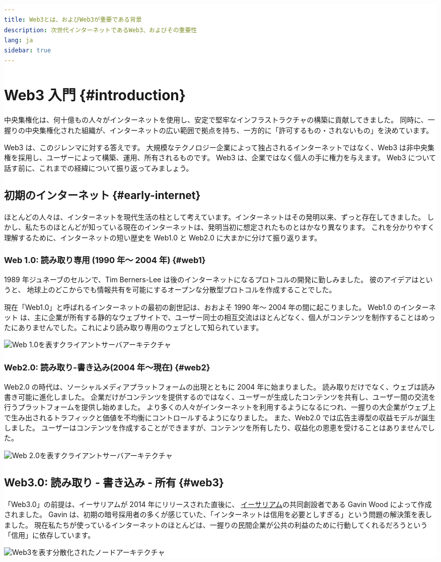 ```yaml
---
title: Web3とは、およびWeb3が重要である背景
description: 次世代インターネットであるWeb3、およびその重要性
lang: ja
sidebar: true
---
```


# Web3 入門 {#introduction}

中央集権化は、何十億もの人々がインターネットを使用し、安定で堅牢なインフラストラクチャの構築に貢献してきました。 同時に、一握りの中央集権化された組織が、インターネットの広い範囲で拠点を持ち、一方的に「許可するもの・されないもの」を決めています。

Web3 は、このジレンマに対する答えです。 大規模なテクノロジー企業によって独占されるインターネットではなく、Web3 は非中央集権を採用し、ユーザーによって構築、運用、所有されるものです。 Web3 は、企業ではなく個人の手に権力を与えます。 Web3 について話す前に、これまでの経緯について振り返ってみましょう。

<Divider />

## 初期のインターネット {#early-internet}

ほとんどの人々は、インターネットを現代生活の柱として考えています。インターネットはその発明以来、ずっと存在してきました。 しかし、私たちのほとんどが知っている現在のインターネットは、発明当初に想定されたものとはかなり異なります。 これを分かりやすく理解するために、インターネットの短い歴史を Web1.0 と Web2.0 に大まかに分けて振り返ります。

### Web 1.0: 読み取り専用 (1990 年～ 2004 年) {#web1}

1989 年ジュネーブのセルンで、Tim Berners-Lee は後のインターネットになるプロトコルの開発に勤しみました。 彼のアイデアはというと、 地球上のどこからでも情報共有を可能にするオープンな分散型プロトコルを作成することでした。

現在「Web1.0」と呼ばれるインターネットの最初の創世記は、おおよそ 1990 年～ 2004 年の間に起こりました。 Web1.0 のインターネット は、主に企業が所有する静的なウェブサイトで、ユーザー同士の相互交流はほとんどなく、個人がコンテンツを制作することはめったにありませんでした。これにより読み取り専用のウェブとして知られています。

![Web 1.0を表すクライアントサーバアーキテクチャ](./web1.png)

### Web2.0: 読み取り-書き込み(2004 年～現在) {#web2}

Web2.0 の時代は、ソーシャルメディアプラットフォームの出現とともに 2004 年に始まりました。 読み取りだけでなく、ウェブは読み書き可能に進化しました。 企業だけがコンテンツを提供するのではなく、ユーザーが生成したコンテンツを共有し、ユーザー間の交流を行うプラットフォームを提供し始めました。 より多くの人々がインターネットを利用するようになるにつれ、一握りの大企業がウェブ上で生み出されるトラフィックと価値を不均衡にコントロールするようになりました。 また、Web2.0 では広告主導型の収益モデルが誕生しました。 ユーザーはコンテンツを作成することができますが、コンテンツを所有したり、収益化の恩恵を受けることはありませんでした。

![Web 2.0を表すクライアントサーバアーキテクチャ](./web2.png)

<Divider />

## Web3.0: 読み取り - 書き込み - 所有 {#web3}

「Web3.0」の前提は、イーサリアムが 2014 年にリリースされた直後に、 [イーサリアム](/what-is-ethereum/)の共同創設者である Gavin Wood によって作成されました。 Gavin は、初期の暗号採用者の多くが感じていた、「インターネットは信用を必要としすぎる」という問題の解決策を表しました。 現在私たちが使っているインターネットのほとんどは、一握りの民間企業が公共の利益のために行動してくれるだろうという「信用」に依存しています。

![Web3を表す分散化されたノードアーキテクチャ](./web3.png)
